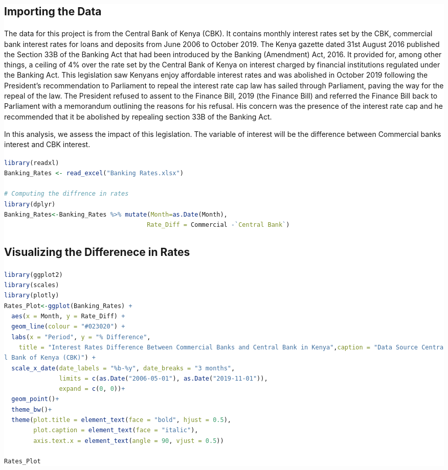 ## Importing the Data

The data for this project is from the Central Bank of Kenya (CBK). It contains monthly interest rates set by the CBK, commercial bank interest rates for loans and deposits from June 2006 to October 2019. The Kenya gazette dated 31st August 2016 published the Section 33B of the Banking Act that had been introduced by the Banking (Amendment) Act, 2016. It provided for, among other things, a ceiling of 4% over the rate set by the Central Bank of Kenya on interest charged by financial institutions regulated under the Banking Act. This legislation saw Kenyans enjoy affordable interest rates and was abolished in October 2019 following the President’s recommendation to Parliament to repeal the interest rate cap law has sailed through Parliament, paving the way for the repeal of the law. The President refused to assent to the Finance Bill, 2019 (the Finance Bill) and referred the Finance Bill back to Parliament with a memorandum outlining the reasons for his refusal. His concern was the presence of the interest rate cap and he recommended that it be abolished by  repealing section 33B of the Banking Act.

In this analysis, we assess the impact of this legislation. The variable of interest will be the difference between Commercial banks interest and CBK interest.

``` r
library(readxl)
Banking_Rates <- read_excel("Banking Rates.xlsx")

# Computing the diffrence in rates
library(dplyr)
Banking_Rates<-Banking_Rates %>% mutate(Month=as.Date(Month),
                                       Rate_Diff = Commercial -`Central Bank`)
```

## Visualizing the Differenece in Rates

``` r
library(ggplot2)
library(scales)
library(plotly)
Rates_Plot<-ggplot(Banking_Rates) +
  aes(x = Month, y = Rate_Diff) +
  geom_line(colour = "#023020") +
  labs(x = "Period", y = "% Difference",
    title = "Interest Rates Difference Between Commercial Banks and Central Bank in Kenya",caption = "Data Source Central Bank of Kenya (CBK)") +
  scale_x_date(date_labels = "%b-%y", date_breaks = "3 months",
               limits = c(as.Date("2006-05-01"), as.Date("2019-11-01")),
               expand = c(0, 0))+
  geom_point()+
  theme_bw()+
  theme(plot.title = element_text(face = "bold", hjust = 0.5), 
        plot.caption = element_text(face = "italic"),
        axis.text.x = element_text(angle = 90, vjust = 0.5))

Rates_Plot
```
